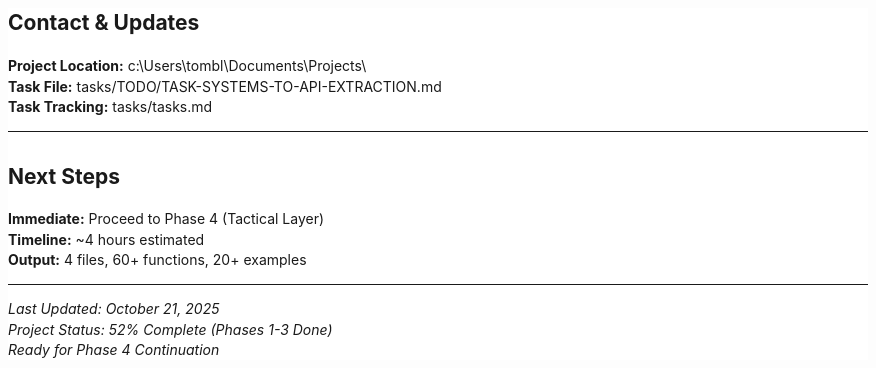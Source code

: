 
## Contact & Updates

**Project Location:** c:\Users\tombl\Documents\Projects\  
**Task File:** tasks/TODO/TASK-SYSTEMS-TO-API-EXTRACTION.md  
**Task Tracking:** tasks/tasks.md  

---

## Next Steps

**Immediate:** Proceed to Phase 4 (Tactical Layer)  
**Timeline:** ~4 hours estimated  
**Output:** 4 files, 60+ functions, 20+ examples  

---

*Last Updated: October 21, 2025*  
*Project Status: 52% Complete (Phases 1-3 Done)*  
*Ready for Phase 4 Continuation*

